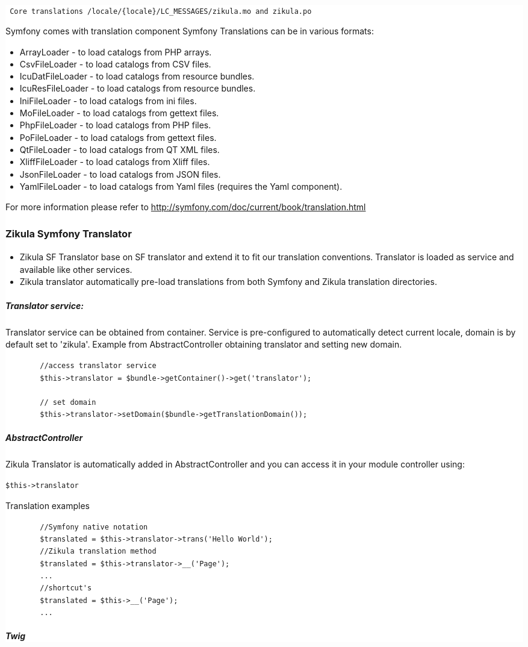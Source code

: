 ``` Core translations /locale/{locale}/LC_MESSAGES/zikula.mo and zikula.po```

Symfony comes with translation component Symfony Translations can be in various formats:
* ArrayLoader - to load catalogs from PHP arrays.
* CsvFileLoader - to load catalogs from CSV files.
* IcuDatFileLoader - to load catalogs from resource bundles.
* IcuResFileLoader - to load catalogs from resource bundles.
* IniFileLoader - to load catalogs from ini files.
* MoFileLoader - to load catalogs from gettext files.
* PhpFileLoader - to load catalogs from PHP files.
* PoFileLoader - to load catalogs from gettext files.
* QtFileLoader - to load catalogs from QT XML files.
* XliffFileLoader - to load catalogs from Xliff files.
* JsonFileLoader - to load catalogs from JSON files.
* YamlFileLoader - to load catalogs from Yaml files (requires the Yaml component). 

For more information please refer to http://symfony.com/doc/current/book/translation.html

### Zikula Symfony Translator

* Zikula SF Translator base on SF translator and extend it to fit our translation conventions. Translator is loaded as service and available like other services.
* Zikula translator automatically pre-load translations from both Symfony and Zikula translation directories.

##### Translator service:

Translator service can be obtained from container.
Service is pre-configured to automatically detect current locale, domain is by default set to 'zikula'.
Example from AbstractController obtaining translator and setting new domain.

```
		//access translator service
		$this->translator = $bundle->getContainer()->get('translator');
		
		// set domain 
		$this->translator->setDomain($bundle->getTranslationDomain());
```

##### AbstractController

Zikula Translator is automatically added in AbstractController and you can access it in your module controller using:
 
```
$this->translator
```

Translation examples

```
		//Symfony native notation
        $translated = $this->translator->trans('Hello World');
        //Zikula translation method
        $translated = $this->translator->__('Page');
        ...
        //shortcut's
        $translated = $this->__('Page');
        ...
```

##### Twig

```